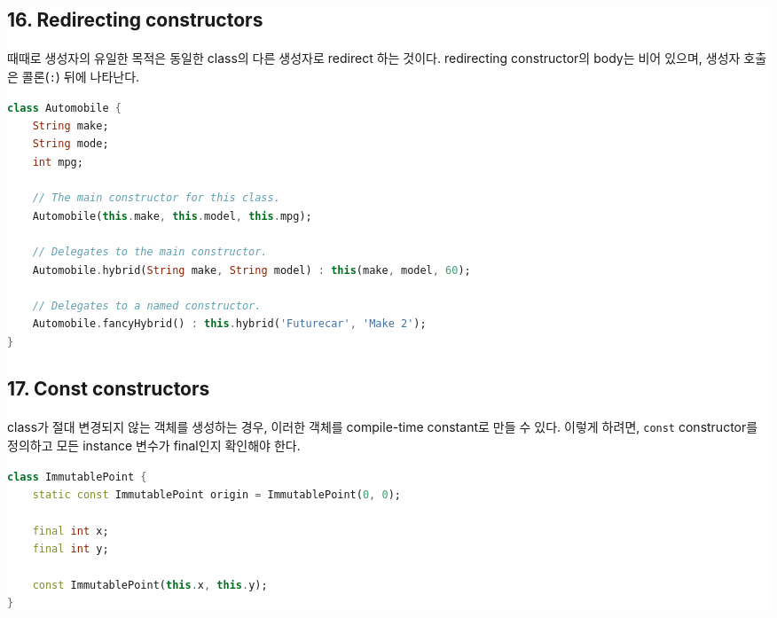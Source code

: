 ## 16. Redirecting constructors

때때로 생성자의 유일한 목적은 동일한 class의 다른 생성자로 redirect 하는 것이다. redirecting constructor의 body는 비어 있으며, 생성자 호출은 콜론(`:`) 뒤에 나타난다.

```dart
class Automobile {
    String make;
    String mode;
    int mpg;

    // The main constructor for this class.
    Automobile(this.make, this.model, this.mpg);

    // Delegates to the main constructor.
    Automobile.hybrid(String make, String model) : this(make, model, 60);

    // Delegates to a named constructor.
    Automobile.fancyHybrid() : this.hybrid('Futurecar', 'Make 2');
}
```

## 17. Const constructors

class가 절대 변경되지 않는 객체를 생성하는 경우, 이러한 객체를 compile-time constant로 만들 수 있다. 이렇게 하려면, `const` constructor를 정의하고 모든 instance 변수가 final인지 확인해야 한다.

```dart
class ImmutablePoint {
    static const ImmutablePoint origin = ImmutablePoint(0, 0);

    final int x;
    final int y;

    const ImmutablePoint(this.x, this.y);
}
```


